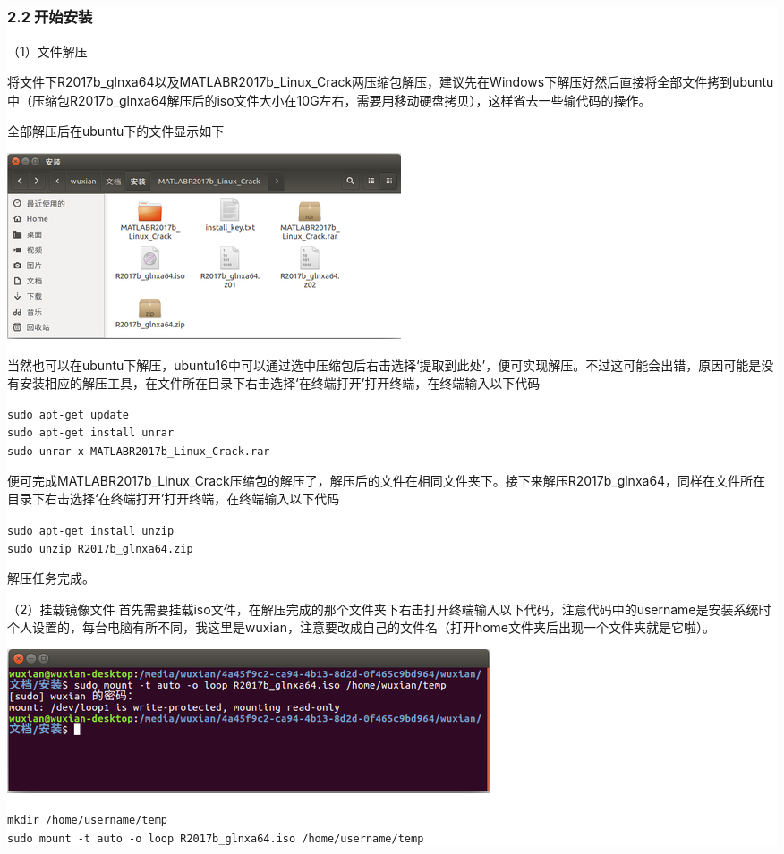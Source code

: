 ### 2.2 开始安装

（1）文件解压

将文件下R2017b_glnxa64以及MATLABR2017b_Linux_Crack两压缩包解压，建议先在Windows下解压好然后直接将全部文件拷到ubuntu中（压缩包R2017b_glnxa64解压后的iso文件大小在10G左右，需要用移动硬盘拷贝），这样省去一些输代码的操作。

全部解压后在ubuntu下的文件显示如下

![img](imgs/440.png)

当然也可以在ubuntu下解压，ubuntu16中可以通过选中压缩包后右击选择‘提取到此处’，便可实现解压。不过这可能会出错，原因可能是没有安装相应的解压工具，在文件所在目录下右击选择‘在终端打开’打开终端，在终端输入以下代码

```shell
sudo apt-get update
sudo apt-get install unrar
sudo unrar x MATLABR2017b_Linux_Crack.rar
```

便可完成MATLABR2017b_Linux_Crack压缩包的解压了，解压后的文件在相同文件夹下。接下来解压R2017b_glnxa64，同样在文件所在目录下右击选择‘在终端打开’打开终端，在终端输入以下代码

```shell
sudo apt-get install unzip
sudo unzip R2017b_glnxa64.zip
```

解压任务完成。

（2）挂载镜像文件
首先需要挂载iso文件，在解压完成的那个文件夹下右击打开终端输入以下代码，注意代码中的username是安装系统时个人设置的，每台电脑有所不同，我这里是wuxian，注意要改成自己的文件名（打开home文件夹后出现一个文件夹就是它啦）。

![img](imgs/540.png)

```shell
mkdir /home/username/temp
sudo mount -t auto -o loop R2017b_glnxa64.iso /home/username/temp
```
